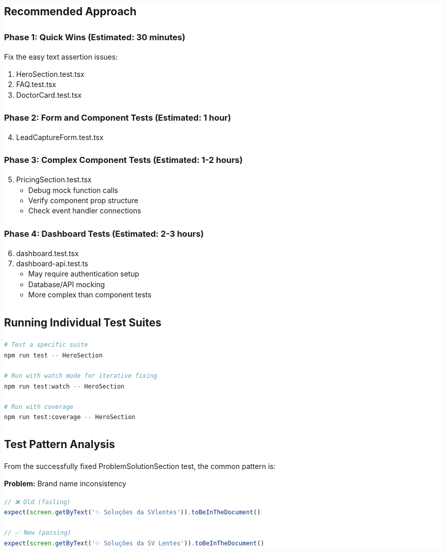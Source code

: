## Recommended Approach

### Phase 1: Quick Wins (Estimated: 30 minutes)
Fix the easy text assertion issues:
1. HeroSection.test.tsx
2. FAQ.test.tsx
3. DoctorCard.test.tsx

### Phase 2: Form and Component Tests (Estimated: 1 hour)
4. LeadCaptureForm.test.tsx

### Phase 3: Complex Component Tests (Estimated: 1-2 hours)
5. PricingSection.test.tsx
   - Debug mock function calls
   - Verify component prop structure
   - Check event handler connections

### Phase 4: Dashboard Tests (Estimated: 2-3 hours)
6. dashboard.test.tsx
7. dashboard-api.test.ts
   - May require authentication setup
   - Database/API mocking
   - More complex than component tests

## Running Individual Test Suites

```bash
# Test a specific suite
npm run test -- HeroSection

# Run with watch mode for iterative fixing
npm run test:watch -- HeroSection

# Run with coverage
npm run test:coverage -- HeroSection
```

## Test Pattern Analysis

From the successfully fixed ProblemSolutionSection test, the common pattern is:

**Problem:** Brand name inconsistency
```typescript
// ❌ Old (failing)
expect(screen.getByText('✨ Soluções da SVlentes')).toBeInTheDocument()

// ✅ New (passing)
expect(screen.getByText('✨ Soluções da SV Lentes')).toBeInTheDocument()
```
